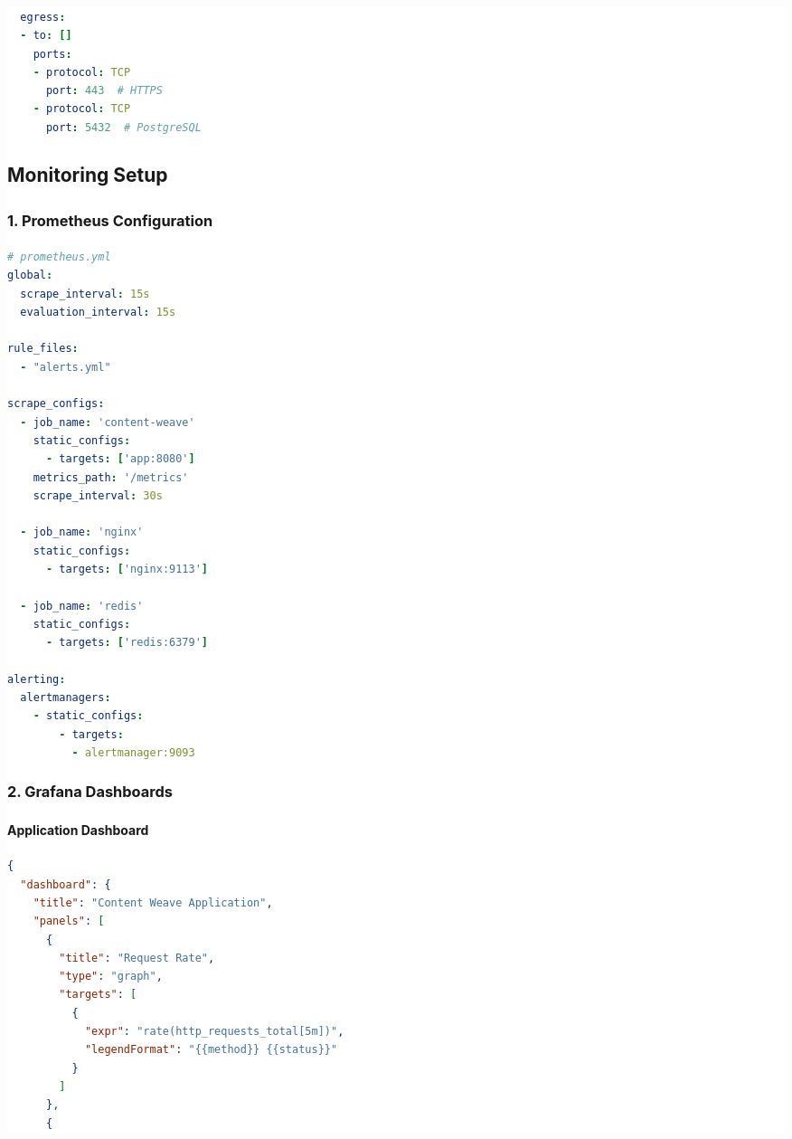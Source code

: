 ```yaml
  egress:
  - to: []
    ports:
    - protocol: TCP
      port: 443  # HTTPS
    - protocol: TCP
      port: 5432  # PostgreSQL
```

## Monitoring Setup

### 1. Prometheus Configuration

```yaml
# prometheus.yml
global:
  scrape_interval: 15s
  evaluation_interval: 15s

rule_files:
  - "alerts.yml"

scrape_configs:
  - job_name: 'content-weave'
    static_configs:
      - targets: ['app:8080']
    metrics_path: '/metrics'
    scrape_interval: 30s

  - job_name: 'nginx'
    static_configs:
      - targets: ['nginx:9113']

  - job_name: 'redis'
    static_configs:
      - targets: ['redis:6379']

alerting:
  alertmanagers:
    - static_configs:
        - targets:
          - alertmanager:9093
```

### 2. Grafana Dashboards

#### Application Dashboard
```json
{
  "dashboard": {
    "title": "Content Weave Application",
    "panels": [
      {
        "title": "Request Rate",
        "type": "graph",
        "targets": [
          {
            "expr": "rate(http_requests_total[5m])",
            "legendFormat": "{{method}} {{status}}"
          }
        ]
      },
      {
```